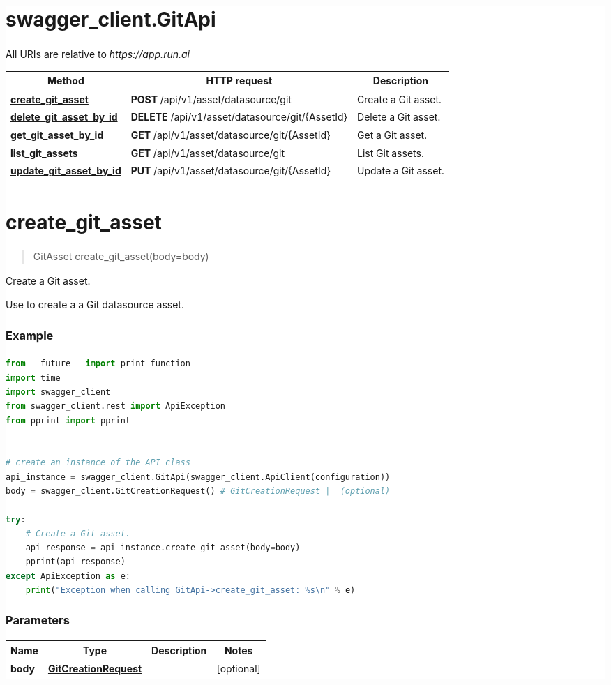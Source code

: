 # swagger_client.GitApi

All URIs are relative to *https://app.run.ai*

Method | HTTP request | Description
------------- | ------------- | -------------
[**create_git_asset**](GitApi.md#create_git_asset) | **POST** /api/v1/asset/datasource/git | Create a Git asset.
[**delete_git_asset_by_id**](GitApi.md#delete_git_asset_by_id) | **DELETE** /api/v1/asset/datasource/git/{AssetId} | Delete a Git asset.
[**get_git_asset_by_id**](GitApi.md#get_git_asset_by_id) | **GET** /api/v1/asset/datasource/git/{AssetId} | Get a Git asset.
[**list_git_assets**](GitApi.md#list_git_assets) | **GET** /api/v1/asset/datasource/git | List Git assets.
[**update_git_asset_by_id**](GitApi.md#update_git_asset_by_id) | **PUT** /api/v1/asset/datasource/git/{AssetId} | Update a Git asset.

# **create_git_asset**
> GitAsset create_git_asset(body=body)

Create a Git asset.

Use to create a a Git datasource asset.

### Example
```python
from __future__ import print_function
import time
import swagger_client
from swagger_client.rest import ApiException
from pprint import pprint


# create an instance of the API class
api_instance = swagger_client.GitApi(swagger_client.ApiClient(configuration))
body = swagger_client.GitCreationRequest() # GitCreationRequest |  (optional)

try:
    # Create a Git asset.
    api_response = api_instance.create_git_asset(body=body)
    pprint(api_response)
except ApiException as e:
    print("Exception when calling GitApi->create_git_asset: %s\n" % e)
```

### Parameters

Name | Type | Description  | Notes
------------- | ------------- | ------------- | -------------
 **body** | [**GitCreationRequest**](GitCreationRequest.md)|  | [optional] 

